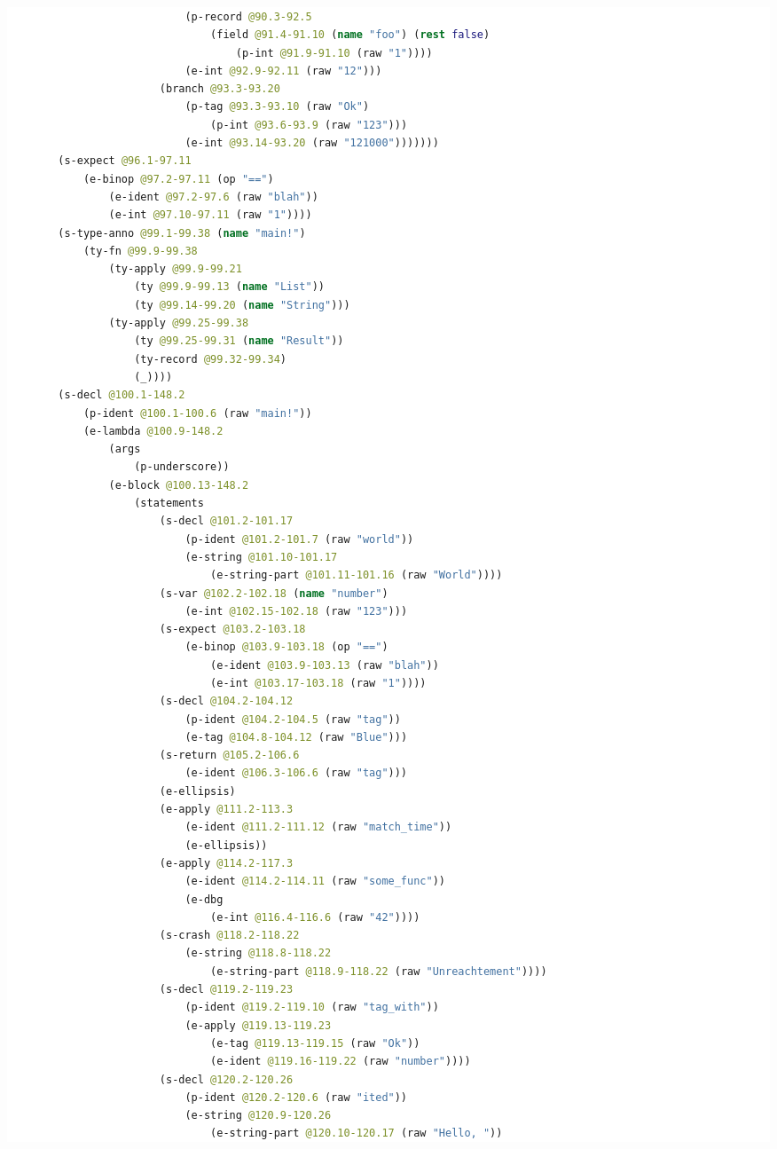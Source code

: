 ~~~clojure
							(p-record @90.3-92.5
								(field @91.4-91.10 (name "foo") (rest false)
									(p-int @91.9-91.10 (raw "1"))))
							(e-int @92.9-92.11 (raw "12")))
						(branch @93.3-93.20
							(p-tag @93.3-93.10 (raw "Ok")
								(p-int @93.6-93.9 (raw "123")))
							(e-int @93.14-93.20 (raw "121000")))))))
		(s-expect @96.1-97.11
			(e-binop @97.2-97.11 (op "==")
				(e-ident @97.2-97.6 (raw "blah"))
				(e-int @97.10-97.11 (raw "1"))))
		(s-type-anno @99.1-99.38 (name "main!")
			(ty-fn @99.9-99.38
				(ty-apply @99.9-99.21
					(ty @99.9-99.13 (name "List"))
					(ty @99.14-99.20 (name "String")))
				(ty-apply @99.25-99.38
					(ty @99.25-99.31 (name "Result"))
					(ty-record @99.32-99.34)
					(_))))
		(s-decl @100.1-148.2
			(p-ident @100.1-100.6 (raw "main!"))
			(e-lambda @100.9-148.2
				(args
					(p-underscore))
				(e-block @100.13-148.2
					(statements
						(s-decl @101.2-101.17
							(p-ident @101.2-101.7 (raw "world"))
							(e-string @101.10-101.17
								(e-string-part @101.11-101.16 (raw "World"))))
						(s-var @102.2-102.18 (name "number")
							(e-int @102.15-102.18 (raw "123")))
						(s-expect @103.2-103.18
							(e-binop @103.9-103.18 (op "==")
								(e-ident @103.9-103.13 (raw "blah"))
								(e-int @103.17-103.18 (raw "1"))))
						(s-decl @104.2-104.12
							(p-ident @104.2-104.5 (raw "tag"))
							(e-tag @104.8-104.12 (raw "Blue")))
						(s-return @105.2-106.6
							(e-ident @106.3-106.6 (raw "tag")))
						(e-ellipsis)
						(e-apply @111.2-113.3
							(e-ident @111.2-111.12 (raw "match_time"))
							(e-ellipsis))
						(e-apply @114.2-117.3
							(e-ident @114.2-114.11 (raw "some_func"))
							(e-dbg
								(e-int @116.4-116.6 (raw "42"))))
						(s-crash @118.2-118.22
							(e-string @118.8-118.22
								(e-string-part @118.9-118.22 (raw "Unreachtement"))))
						(s-decl @119.2-119.23
							(p-ident @119.2-119.10 (raw "tag_with"))
							(e-apply @119.13-119.23
								(e-tag @119.13-119.15 (raw "Ok"))
								(e-ident @119.16-119.22 (raw "number"))))
						(s-decl @120.2-120.26
							(p-ident @120.2-120.6 (raw "ited"))
							(e-string @120.9-120.26
								(e-string-part @120.10-120.17 (raw "Hello, "))
~~~